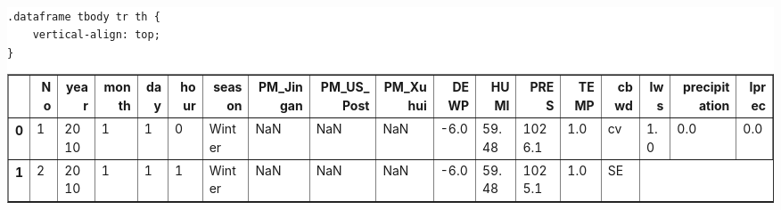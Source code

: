    .dataframe tbody tr th {
        vertical-align: top;
    }
</style>
<table border="1" class="dataframe">
  <thead>
    <tr style="text-align: right;">
      <th></th>
      <th>No</th>
      <th>year</th>
      <th>month</th>
      <th>day</th>
      <th>hour</th>
      <th>season</th>
      <th>PM_Jingan</th>
      <th>PM_US_Post</th>
      <th>PM_Xuhui</th>
      <th>DEWP</th>
      <th>HUMI</th>
      <th>PRES</th>
      <th>TEMP</th>
      <th>cbwd</th>
      <th>Iws</th>
      <th>precipitation</th>
      <th>Iprec</th>
    </tr>
  </thead>
  <tbody>
    <tr>
      <th>0</th>
      <td>1</td>
      <td>2010</td>
      <td>1</td>
      <td>1</td>
      <td>0</td>
      <td>Winter</td>
      <td>NaN</td>
      <td>NaN</td>
      <td>NaN</td>
      <td>-6.0</td>
      <td>59.48</td>
      <td>1026.1</td>
      <td>1.0</td>
      <td>cv</td>
      <td>1.0</td>
      <td>0.0</td>
      <td>0.0</td>
    </tr>
    <tr>
      <th>1</th>
      <td>2</td>
      <td>2010</td>
      <td>1</td>
      <td>1</td>
      <td>1</td>
      <td>Winter</td>
      <td>NaN</td>
      <td>NaN</td>
      <td>NaN</td>
      <td>-6.0</td>
      <td>59.48</td>
      <td>1025.1</td>
      <td>1.0</td>
      <td>SE</td>